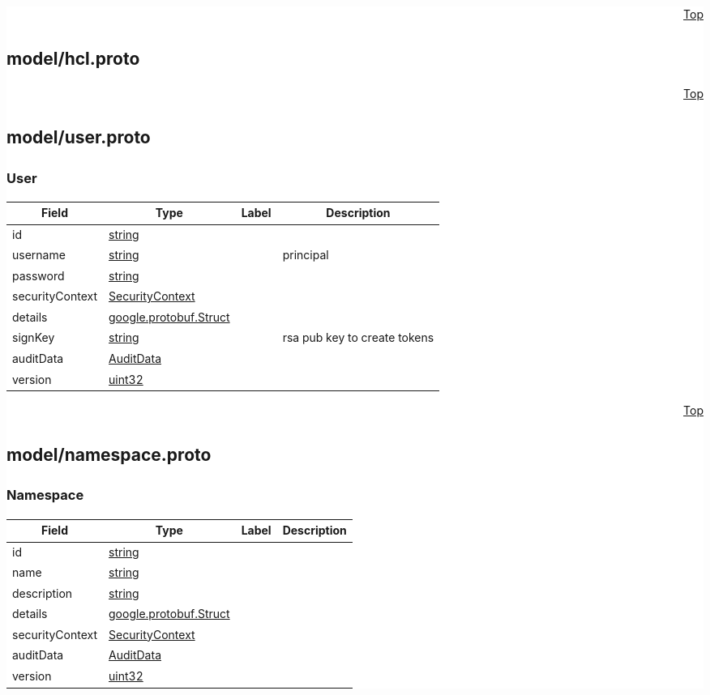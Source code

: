 <a name="model_hcl-proto"></a>
<p align="right"><a href="#top">Top</a></p>

## model/hcl.proto

<a name="model_user-proto"></a>
<p align="right"><a href="#top">Top</a></p>

## model/user.proto

<a name="model-User"></a>

### User

| Field | Type | Label | Description |
| ----- | ---- | ----- | ----------- |
| id | [string](#string) |  |  |
| username | [string](#string) |  | principal |
| password | [string](#string) |  |  |
| securityContext | [SecurityContext](#model-SecurityContext) |  |  |
| details | [google.protobuf.Struct](#google-protobuf-Struct) |  |  |
| signKey | [string](#string) |  | rsa pub key to create tokens |
| auditData | [AuditData](#model-AuditData) |  |  |
| version | [uint32](#uint32) |  |  |

<a name="model_namespace-proto"></a>
<p align="right"><a href="#top">Top</a></p>

## model/namespace.proto

<a name="model-Namespace"></a>

### Namespace

| Field | Type | Label | Description |
| ----- | ---- | ----- | ----------- |
| id | [string](#string) |  |  |
| name | [string](#string) |  |  |
| description | [string](#string) |  |  |
| details | [google.protobuf.Struct](#google-protobuf-Struct) |  |  |
| securityContext | [SecurityContext](#model-SecurityContext) |  |  |
| auditData | [AuditData](#model-AuditData) |  |  |
| version | [uint32](#uint32) |  |  |
